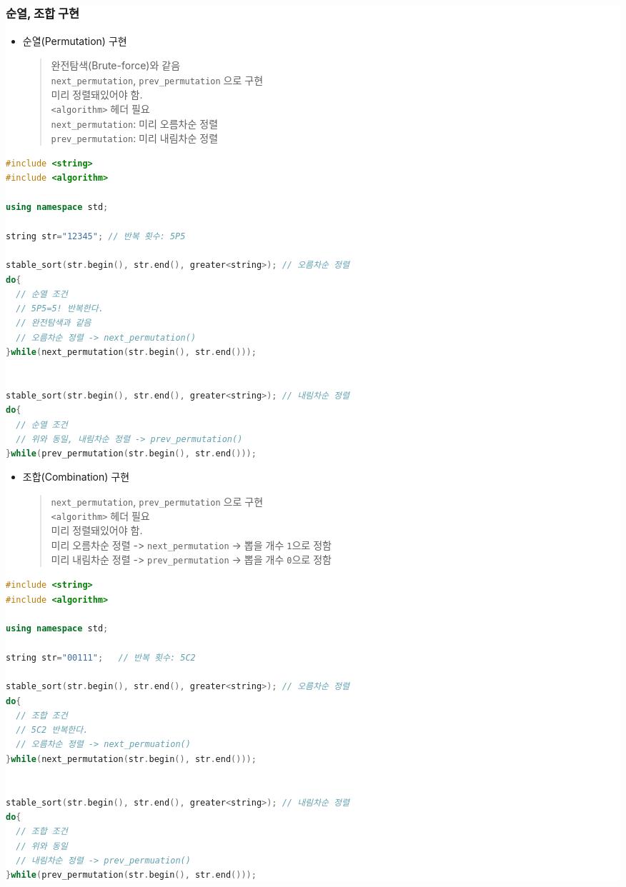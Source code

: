 ### 순열, 조합 구현

- 순열(Permutation) 구현
  > 완전탐색(Brute-force)와 같음  
  > `next_permutation`, `prev_permutation` 으로 구현  
  > 미리 정렬돼있어야 함.  
  > `<algorithm>` 헤더 필요  
  > `next_permutation`: 미리 오름차순 정렬  
  > `prev_permutation`: 미리 내림차순 정렬

```cpp
#include <string>
#include <algorithm>

using namespace std;

string str="12345"; // 반복 횟수: 5P5

stable_sort(str.begin(), str.end(), greater<string>); // 오름차순 정렬
do{
  // 순열 조건
  // 5P5=5! 반복한다.
  // 완전탐색과 같음
  // 오름차순 정렬 -> next_permutation()
}while(next_permutation(str.begin(), str.end()));


stable_sort(str.begin(), str.end(), greater<string>); // 내림차순 정렬
do{
  // 순열 조건
  // 위와 동일, 내림차순 정렬 -> prev_permutation()
}while(prev_permutation(str.begin(), str.end()));
```

- 조합(Combination) 구현
  > `next_permutation`, `prev_permutation` 으로 구현  
  > `<algorithm>` 헤더 필요  
  > 미리 정렬돼있어야 함.  
  > 미리 오름차순 정렬 -> `next_permutation` -> 뽑을 개수 `1`으로 정함  
  > 미리 내림차순 정렬 -> `prev_permutation` -> 뽑을 개수 `0`으로 정함

```cpp
#include <string>
#include <algorithm>

using namespace std;

string str="00111";   // 반복 횟수: 5C2

stable_sort(str.begin(), str.end(), greater<string>); // 오름차순 정렬
do{
  // 조합 조건
  // 5C2 반복한다.
  // 오름차순 정렬 -> next_permuation()
}while(next_permutation(str.begin(), str.end()));


stable_sort(str.begin(), str.end(), greater<string>); // 내림차순 정렬
do{
  // 조합 조건
  // 위와 동일
  // 내림차순 정렬 -> prev_permuation()
}while(prev_permutation(str.begin(), str.end()));
```

